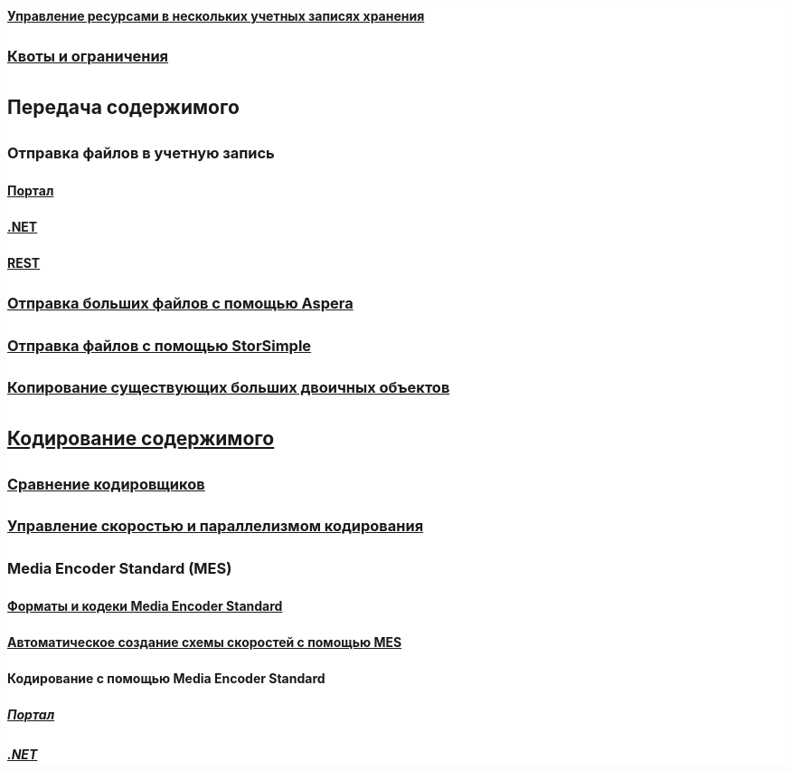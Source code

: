 #### [Управление ресурсами в нескольких учетных записях хранения](meda-services-managing-multiple-storage-accounts.md)

### [Квоты и ограничения](media-services-quotas-and-limitations.md)


## Передача содержимого

### Отправка файлов в учетную запись

#### [Портал](media-services-portal-upload-files.md)

#### [.NET](media-services-dotnet-upload-files.md)

#### [REST](media-services-rest-upload-files.md)

### [Отправка больших файлов с помощью Aspera](media-services-upload-files-with-aspera.md)

### [Отправка файлов с помощью StorSimple](media-services-upload-files-from-storsimple.md)

### [Копирование существующих больших двоичных объектов](media-services-copying-existing-blob.md)


## [Кодирование содержимого](media-services-encode-asset.md)

### [Сравнение кодировщиков](media-services-compare-encoders.md)

### [Управление скоростью и параллелизмом кодирования](media-services-manage-encoding-speed.md)

### Media Encoder Standard (MES)

#### [Форматы и кодеки Media Encoder Standard](media-services-media-encoder-standard-formats.md)

#### [Автоматическое создание схемы скоростей с помощью MES](media-services-autogen-bitrate-ladder-with-mes.md)

#### Кодирование с помощью Media Encoder Standard

##### [Портал](media-services-portal-encode.md)

##### [.NET](media-services-dotnet-encode-with-media-encoder-standard.md)
